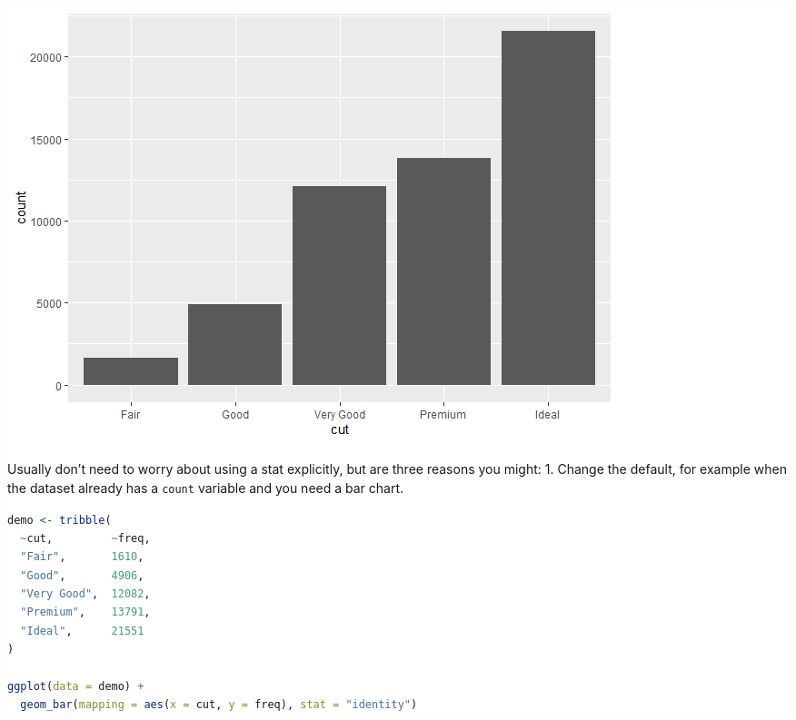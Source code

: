![](data_visualization_files/figure-gfm/unnamed-chunk-35-1.png)

Usually don’t need to worry about using a stat explicitly, but are three
reasons you might: 1. Change the default, for example when the dataset
already has a `count` variable and you need a bar chart.

``` r
demo <- tribble(
  ~cut,         ~freq,
  "Fair",       1610,
  "Good",       4906,
  "Very Good",  12082,
  "Premium",    13791,
  "Ideal",      21551
)

ggplot(data = demo) +
  geom_bar(mapping = aes(x = cut, y = freq), stat = "identity")
```

